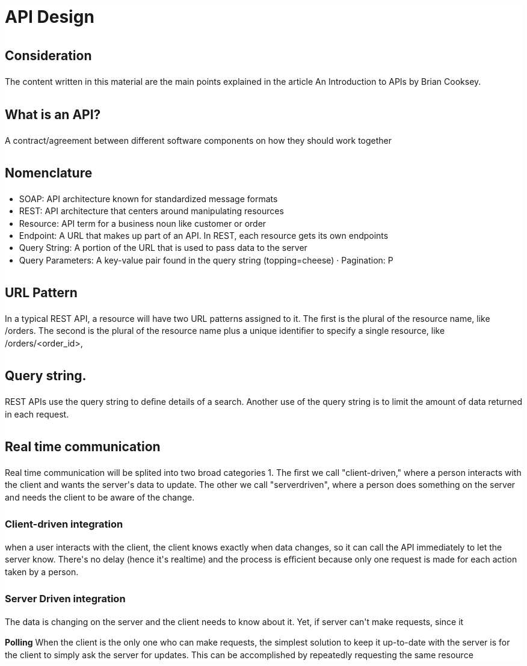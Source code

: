 
# API Design

## Consideration
The content written in this material are the main points explained in the article An Introduction to APIs  by Brian Cooksey.

## What is an API?
A contract/agreement between different software components on how they should work together

## Nomenclature
- SOAP: API architecture known for standardized message formats
- REST: API architecture that centers around manipulating  resources   
- Resource: API term for a business noun like customer or order  
- Endpoint: A URL that makes up part of an API. In REST, each  resource gets its own endpoints  
- Query String: A portion of the URL that is used to pass data to the  server  
- Query Parameters: A key-value pair found in the query string  (topping=cheese)   · Pagination: P

## URL Pattern
In a  typical REST API, a resource will have two URL patterns assigned to it.  The ﬁrst is the plural of the resource name, like /orders. The second is  the plural of the resource name plus a unique identiﬁer to specify a  single resource, like /orders/<order_id>,

## Query string.
REST APIs use the query string to deﬁne details of a search.
Another use of the query string is to limit the amount of data returned  in each request.

## Real time communication
Real time communication will be splited  into two broad categories 1.  The ﬁrst we call "client-driven," where a person interacts with the client  and wants the server's data to update. The other we call "serverdriven", where a person does something on the server and needs the  client to be aware of the change.

### Client-driven integration
when a user interacts with the client, the  client knows exactly when data changes, so it can call the API  immediately to let the server know. There's no delay (hence it's realtime) and the process is eﬃcient because only one request is made for each action taken by a person.

### Server Driven integration
The data is changing  on the server and the client needs to know about it. Yet, if server can't  make requests, since it

**Polling**
When the client is the only one who can make requests, the simplest  solution to keep it up-to-date with the server is for the client to simply  ask the server for updates. This can be accomplished by repeatedly  requesting the same resource
